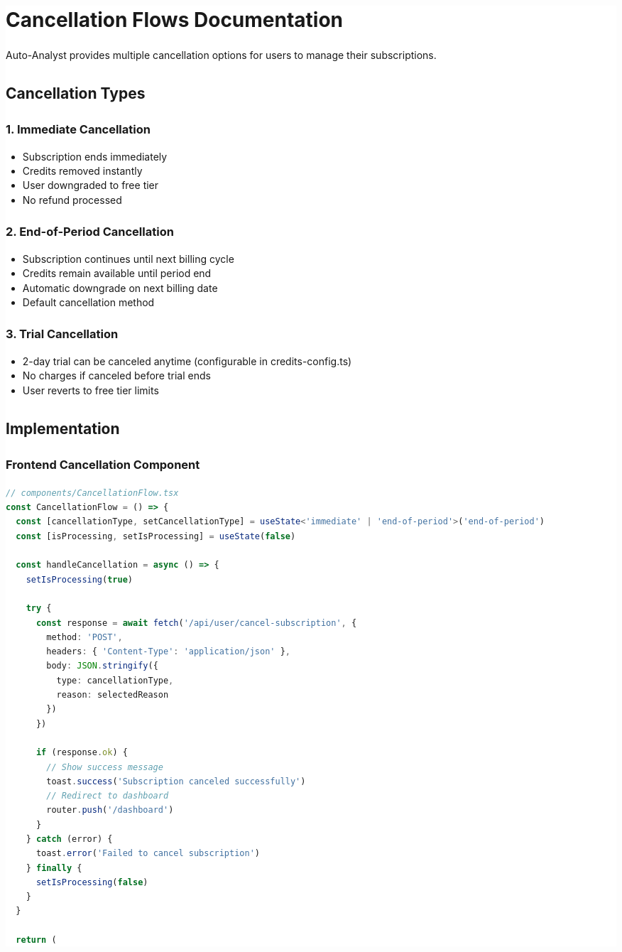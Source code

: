 # Cancellation Flows Documentation

Auto-Analyst provides multiple cancellation options for users to manage their subscriptions.

## Cancellation Types

### 1. Immediate Cancellation
- Subscription ends immediately
- Credits removed instantly
- User downgraded to free tier
- No refund processed

### 2. End-of-Period Cancellation
- Subscription continues until next billing cycle
- Credits remain available until period end
- Automatic downgrade on next billing date
- Default cancellation method

### 3. Trial Cancellation
- 2-day trial can be canceled anytime (configurable in credits-config.ts)
- No charges if canceled before trial ends
- User reverts to free tier limits

## Implementation

### Frontend Cancellation Component
```typescript
// components/CancellationFlow.tsx
const CancellationFlow = () => {
  const [cancellationType, setCancellationType] = useState<'immediate' | 'end-of-period'>('end-of-period')
  const [isProcessing, setIsProcessing] = useState(false)
  
  const handleCancellation = async () => {
    setIsProcessing(true)
    
    try {
      const response = await fetch('/api/user/cancel-subscription', {
        method: 'POST',
        headers: { 'Content-Type': 'application/json' },
        body: JSON.stringify({ 
          type: cancellationType,
          reason: selectedReason
        })
      })
      
      if (response.ok) {
        // Show success message
        toast.success('Subscription canceled successfully')
        // Redirect to dashboard
        router.push('/dashboard')
      }
    } catch (error) {
      toast.error('Failed to cancel subscription')
    } finally {
      setIsProcessing(false)
    }
  }
  
  return (
```